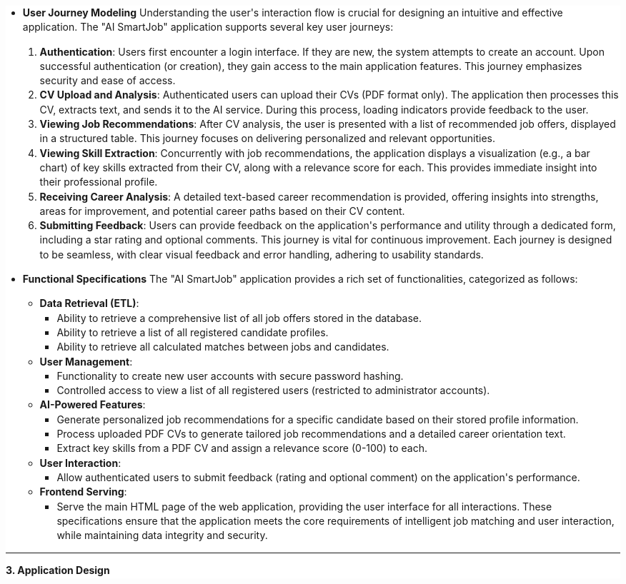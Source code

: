 *   **User Journey Modeling**
    Understanding the user's interaction flow is crucial for designing an intuitive and effective application. The "AI SmartJob" application supports several key user journeys:
    1.  **Authentication**: Users first encounter a login interface. If they are new, the system attempts to create an account. Upon successful authentication (or creation), they gain access to the main application features. This journey emphasizes security and ease of access.
    2.  **CV Upload and Analysis**: Authenticated users can upload their CVs (PDF format only). The application then processes this CV, extracts text, and sends it to the AI service. During this process, loading indicators provide feedback to the user.
    3.  **Viewing Job Recommendations**: After CV analysis, the user is presented with a list of recommended job offers, displayed in a structured table. This journey focuses on delivering personalized and relevant opportunities.
    4.  **Viewing Skill Extraction**: Concurrently with job recommendations, the application displays a visualization (e.g., a bar chart) of key skills extracted from their CV, along with a relevance score for each. This provides immediate insight into their professional profile.
    5.  **Receiving Career Analysis**: A detailed text-based career recommendation is provided, offering insights into strengths, areas for improvement, and potential career paths based on their CV content.
    6.  **Submitting Feedback**: Users can provide feedback on the application's performance and utility through a dedicated form, including a star rating and optional comments. This journey is vital for continuous improvement.
    Each journey is designed to be seamless, with clear visual feedback and error handling, adhering to usability standards.

*   **Functional Specifications**
    The "AI SmartJob" application provides a rich set of functionalities, categorized as follows:
    *   **Data Retrieval (ETL)**:
        *   Ability to retrieve a comprehensive list of all job offers stored in the database.
        *   Ability to retrieve a list of all registered candidate profiles.
        *   Ability to retrieve all calculated matches between jobs and candidates.
    *   **User Management**:
        *   Functionality to create new user accounts with secure password hashing.
        *   Controlled access to view a list of all registered users (restricted to administrator accounts).
    *   **AI-Powered Features**:
        *   Generate personalized job recommendations for a specific candidate based on their stored profile information.
        *   Process uploaded PDF CVs to generate tailored job recommendations and a detailed career orientation text.
        *   Extract key skills from a PDF CV and assign a relevance score (0-100) to each.
    *   **User Interaction**:
        *   Allow authenticated users to submit feedback (rating and optional comment) on the application's performance.
    *   **Frontend Serving**:
        *   Serve the main HTML page of the web application, providing the user interface for all interactions.
    These specifications ensure that the application meets the core requirements of intelligent job matching and user interaction, while maintaining data integrity and security.

---

**3. Application Design**
